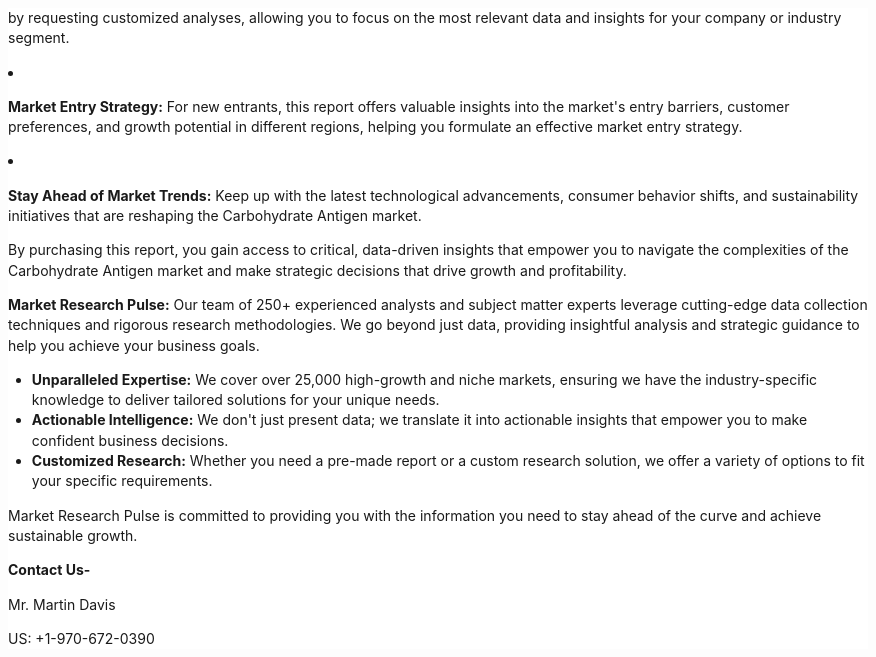 by requesting customized analyses, allowing you to focus on the most relevant data and insights for your company or industry segment.</p></li><li><p><strong>Market Entry Strategy:</strong> For new entrants, this report offers valuable insights into the market's entry barriers, customer preferences, and growth potential in different regions, helping you formulate an effective market entry strategy.</p></li><li><p><strong>Stay Ahead of Market Trends:</strong> Keep up with the latest technological advancements, consumer behavior shifts, and sustainability initiatives that are reshaping the Carbohydrate Antigen market.</p></li></ol><p>By purchasing this report, you gain access to critical, data-driven insights that empower you to navigate the complexities of the Carbohydrate Antigen market and make strategic decisions that drive growth and profitability.</p><p><strong>Market Research Pulse:</strong>&nbsp;Our team of 250+ experienced analysts and subject matter experts leverage cutting-edge data collection techniques and rigorous research methodologies. We go beyond just data, providing insightful analysis and strategic guidance to help you achieve your business goals.</p><ul><li><strong>Unparalleled Expertise:</strong>&nbsp;We cover over 25,000 high-growth and niche markets, ensuring we have the industry-specific knowledge to deliver tailored solutions for your unique needs.</li><li><strong>Actionable Intelligence:</strong>&nbsp;We don't just present data; we translate it into actionable insights that empower you to make confident business decisions.</li><li><strong>Customized Research:</strong>&nbsp;Whether you need a pre-made report or a custom research solution, we offer a variety of options to fit your specific requirements.</li></ul><p>Market Research Pulse is committed to providing you with the information you need to stay ahead of the curve and achieve sustainable growth.</p><p><strong>Contact Us-</strong></p><p>Mr. Martin Davis</p><p>US: +1-970-672-0390</p>
